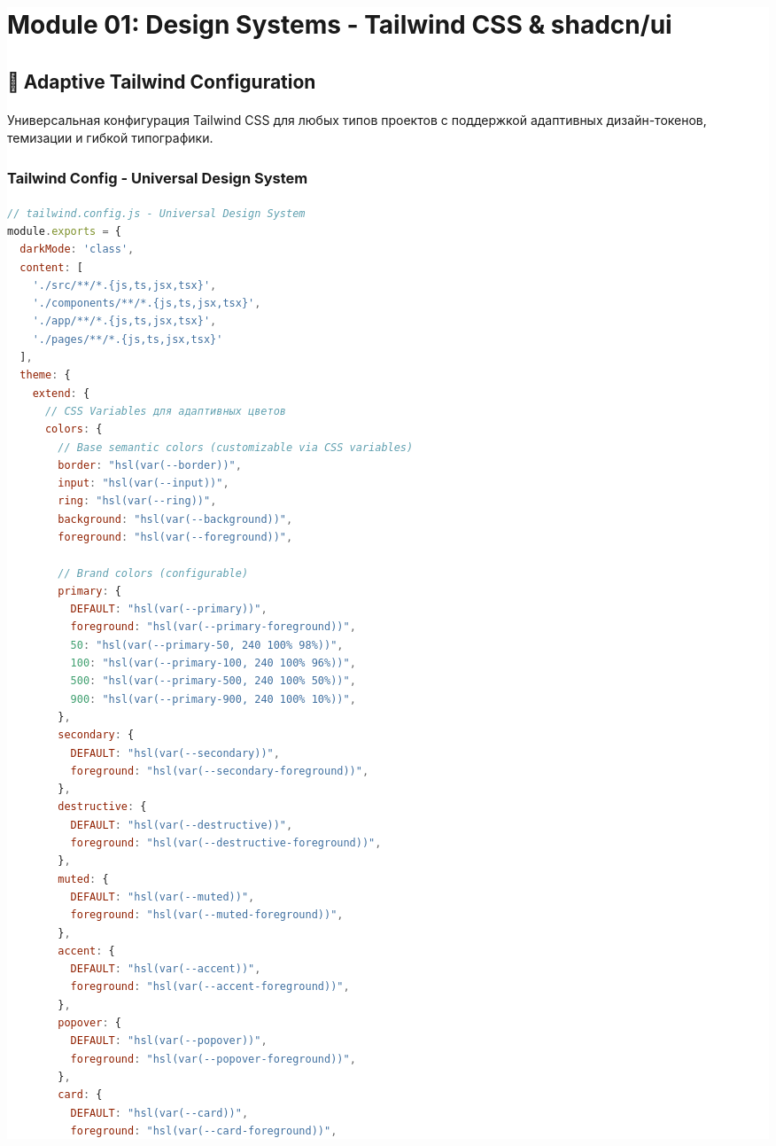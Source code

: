# Module 01: Design Systems - Tailwind CSS & shadcn/ui

## 🎨 Adaptive Tailwind Configuration

Универсальная конфигурация Tailwind CSS для любых типов проектов с поддержкой адаптивных дизайн-токенов, темизации и гибкой типографики.

### Tailwind Config - Universal Design System

```javascript
// tailwind.config.js - Universal Design System
module.exports = {
  darkMode: 'class',
  content: [
    './src/**/*.{js,ts,jsx,tsx}',
    './components/**/*.{js,ts,jsx,tsx}',
    './app/**/*.{js,ts,jsx,tsx}',
    './pages/**/*.{js,ts,jsx,tsx}'
  ],
  theme: {
    extend: {
      // CSS Variables для адаптивных цветов
      colors: {
        // Base semantic colors (customizable via CSS variables)
        border: "hsl(var(--border))",
        input: "hsl(var(--input))",
        ring: "hsl(var(--ring))",
        background: "hsl(var(--background))",
        foreground: "hsl(var(--foreground))",

        // Brand colors (configurable)
        primary: {
          DEFAULT: "hsl(var(--primary))",
          foreground: "hsl(var(--primary-foreground))",
          50: "hsl(var(--primary-50, 240 100% 98%))",
          100: "hsl(var(--primary-100, 240 100% 96%))",
          500: "hsl(var(--primary-500, 240 100% 50%))",
          900: "hsl(var(--primary-900, 240 100% 10%))",
        },
        secondary: {
          DEFAULT: "hsl(var(--secondary))",
          foreground: "hsl(var(--secondary-foreground))",
        },
        destructive: {
          DEFAULT: "hsl(var(--destructive))",
          foreground: "hsl(var(--destructive-foreground))",
        },
        muted: {
          DEFAULT: "hsl(var(--muted))",
          foreground: "hsl(var(--muted-foreground))",
        },
        accent: {
          DEFAULT: "hsl(var(--accent))",
          foreground: "hsl(var(--accent-foreground))",
        },
        popover: {
          DEFAULT: "hsl(var(--popover))",
          foreground: "hsl(var(--popover-foreground))",
        },
        card: {
          DEFAULT: "hsl(var(--card))",
          foreground: "hsl(var(--card-foreground))",
```